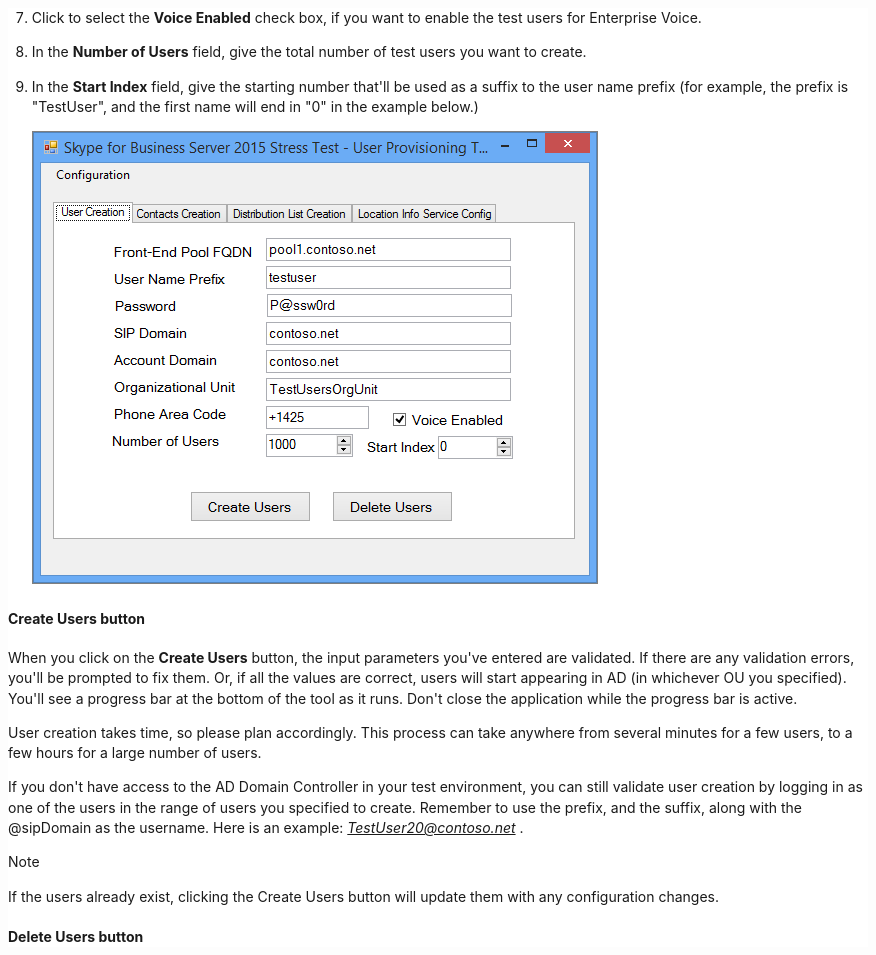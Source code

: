 7. Click to select the **Voice Enabled** check box, if you want to enable the test users for Enterprise Voice.
    
8. In the **Number of Users** field, give the total number of test users you want to create.
    
9. In the **Start Index** field, give the starting number that'll be used as a suffix to the user name prefix (for example, the prefix is "TestUser", and the first name will end in "0" in the example below.)
    
     ![User provisioning tool showing the user creation tab.](../../media/591d8280-8979-4a8c-83bc-af126e87bf29.png)
  
#### Create Users button

When you click on the **Create Users** button, the input parameters you've entered are validated. If there are any validation errors, you'll be prompted to fix them. Or, if all the values are correct, users will start appearing in AD (in whichever OU you specified). You'll see a progress bar at the bottom of the tool as it runs. Don't close the application while the progress bar is active.
  
User creation takes time, so please plan accordingly. This process can take anywhere from several minutes for a few users, to a few hours for a large number of users.
  
If you don't have access to the AD Domain Controller in your test environment, you can still validate user creation by logging in as one of the users in the range of users you specified to create. Remember to use the prefix, and the suffix, along with the @sipDomain as the username. Here is an example:  <em>TestUser20@contoso.net</em>  .
  
> [!NOTE]
> If the users already exist, clicking the Create Users button will update them with any configuration changes. 
  
#### Delete Users button
